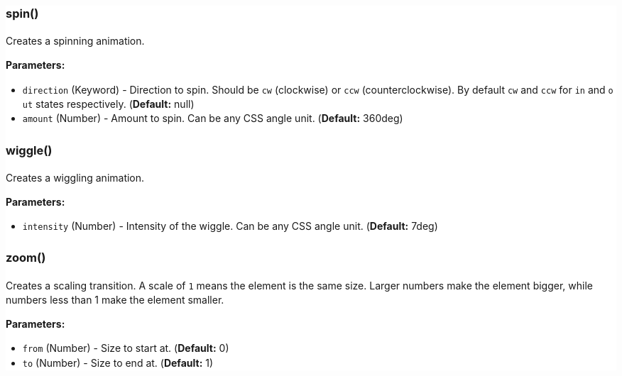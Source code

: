 
### spin()

Creates a spinning animation.

**Parameters:**

- `direction` (Keyword) - Direction to spin. Should be `cw` (clockwise) or `ccw` (counterclockwise). By default `cw` and `ccw` for `in` and `out` states respectively. (**Default:** null)
- `amount` (Number) - Amount to spin. Can be any CSS angle unit. (**Default:** 360deg)


### wiggle()

Creates a wiggling animation.

**Parameters:**

- `intensity` (Number) - Intensity of the wiggle. Can be any CSS angle unit. (**Default:** 7deg)


### zoom()

Creates a scaling transition. A scale of `1` means the element is the same size. Larger numbers make the element bigger, while numbers less than 1 make the element smaller.

**Parameters:**

- `from` (Number) - Size to start at. (**Default:** 0)
- `to` (Number) - Size to end at. (**Default:** 1)

